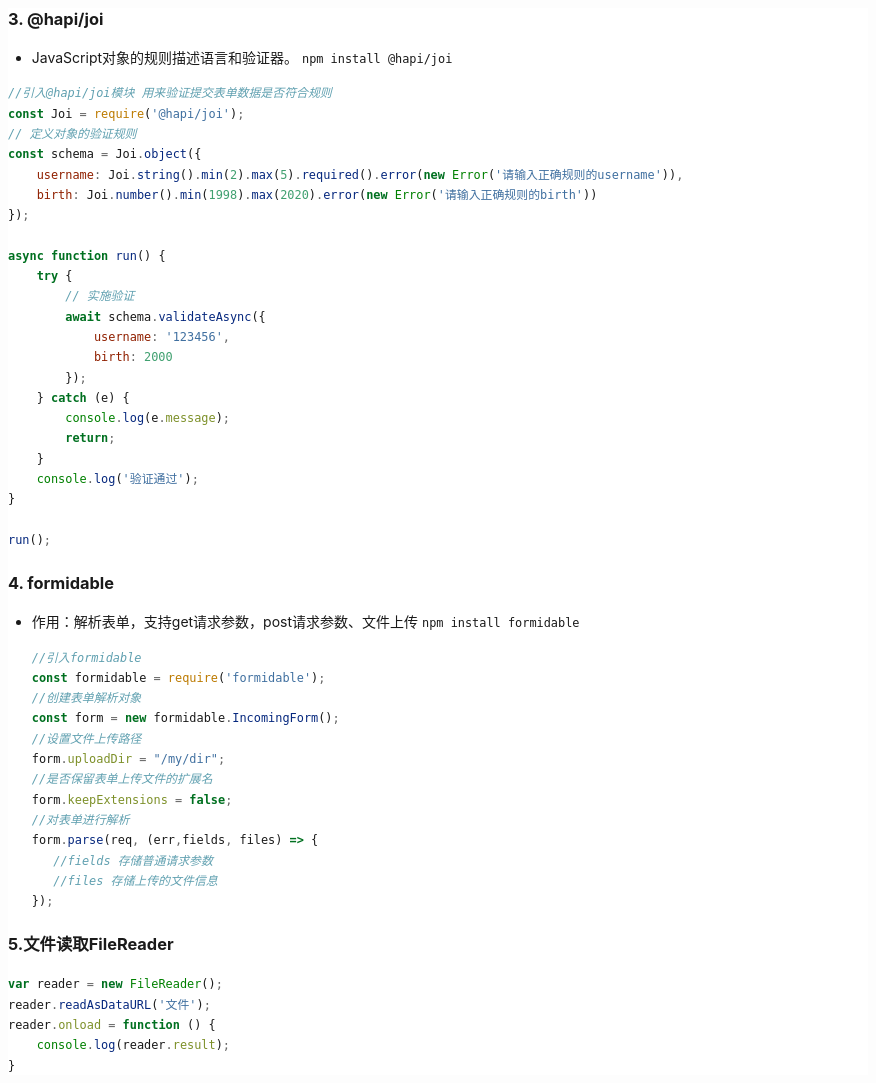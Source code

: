### 3. @hapi/joi  

- JavaScript对象的规则描述语言和验证器。  `npm install @hapi/joi`

```javascript
//引入@hapi/joi模块 用来验证提交表单数据是否符合规则
const Joi = require('@hapi/joi');
// 定义对象的验证规则
const schema = Joi.object({
    username: Joi.string().min(2).max(5).required().error(new Error('请输入正确规则的username')),
    birth: Joi.number().min(1998).max(2020).error(new Error('请输入正确规则的birth'))
});

async function run() {
    try {
        // 实施验证
        await schema.validateAsync({
            username: '123456',
            birth: 2000
        });
    } catch (e) {
        console.log(e.message);
        return;
    }
    console.log('验证通过');
}

run();
```

### 4. formidable

- 作用：解析表单，支持get请求参数，post请求参数、文件上传 `npm install formidable`

  ```javascript
  //引入formidable
  const formidable = require('formidable');
  //创建表单解析对象
  const form = new formidable.IncomingForm();
  //设置文件上传路径
  form.uploadDir = "/my/dir";
  //是否保留表单上传文件的扩展名
  form.keepExtensions = false;
  //对表单进行解析
  form.parse(req, (err,fields, files) => {
     //fields 存储普通请求参数
     //files 存储上传的文件信息
  });
  ```

### 5.文件读取FileReader

```javascript
var reader = new FileReader();
reader.readAsDataURL('文件');
reader.onload = function () {
    console.log(reader.result);
}
```
